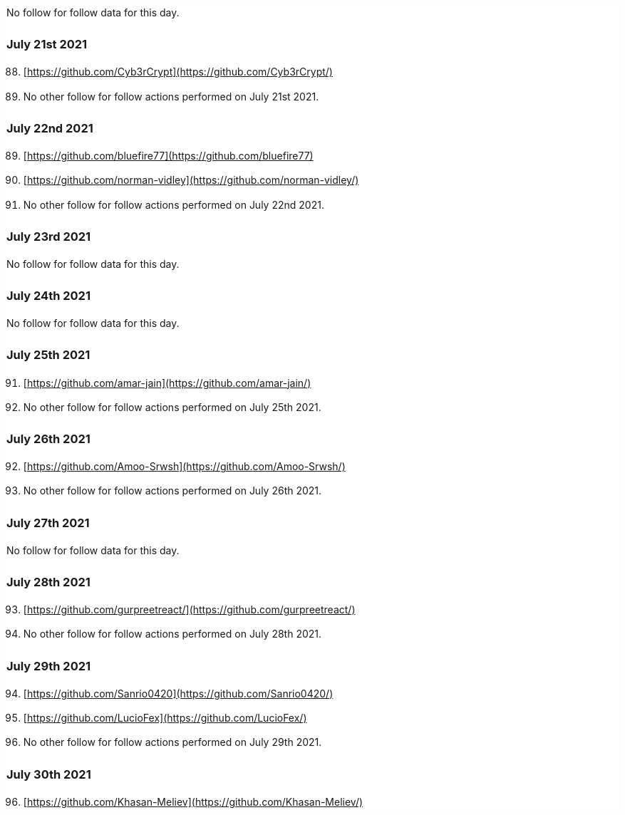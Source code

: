 No follow for follow data for this day.

### July 21st 2021

88. [https://github.com/Cyb3rCrypt](https://github.com/Cyb3rCrypt/)	

89. No other follow for follow actions performed on July 21st 2021.

### July 22nd 2021

89. [https://github.com/bluefire77](https://github.com/bluefire77)

90. [https://github.com/norman-vidley](https://github.com/norman-vidley/)

91. No other follow for follow actions performed on July 22nd 2021.

### July 23rd 2021

No follow for follow data for this day.

### July 24th 2021

No follow for follow data for this day.

### July 25th 2021

91. [https://github.com/amar-jain](https://github.com/amar-jain/)

92. No other follow for follow actions performed on July 25th 2021.

### July 26th 2021

92. [https://github.com/Amoo-Srwsh](https://github.com/Amoo-Srwsh/)

93. No other follow for follow actions performed on July 26th 2021.

### July 27th 2021

No follow for follow data for this day.

### July 28th 2021

93. [https://github.com/gurpreetreact/](https://github.com/gurpreetreact/)

94. No other follow for follow actions performed on July 28th 2021.

### July 29th 2021

94. [https://github.com/Sanrio0420](https://github.com/Sanrio0420/)

95. [https://github.com/LucioFex](https://github.com/LucioFex/)

96. No other follow for follow actions performed on July 29th 2021.

### July 30th 2021

96. [https://github.com/Khasan-Meliev](https://github.com/Khasan-Meliev/)
